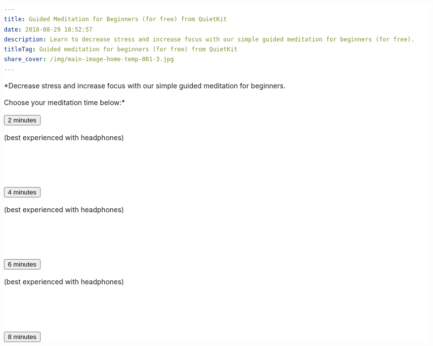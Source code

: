 ```yaml
---
title: Guided Meditation for Beginners (for free) from QuietKit
date: 2018-08-29 18:52:57
description: Learn to decrease stress and increase focus with our simple guided meditation for beginners (for free).
titleTag: Guided meditation for beginners (for free) from QuietKit
share_cover: /img/main-image-home-temp-001-3.jpg
---
```


<div class="center-all-div">
*Decrease stress and increase focus with our simple guided meditation for beginners.

Choose your meditation time below:*

<a href="#02minutes" data-toggle="collapse"><button type="button" class="btn btn-primary btn-lg">2 minutes</button></a>
<div id="02minutes" class="collapse" style="margin-bottom: 90px; margin-top: 15px;">
<audio controls preload="none">
<source src="https://d2vfwl0pn5wco6.cloudfront.net/02-minutes-v04-128.mp3" type="audio/mpeg">
Your browser does not support the audio element.
</audio>

(best experienced with headphones)

</div>



<a href="#04minutes" data-toggle="collapse"><button type="button" class="btn btn-primary btn-lg">4 minutes</button></a>
<div id="04minutes" class="collapse" style="margin-bottom: 90px; margin-top: 15px;">
<audio controls preload="none">
<source src="https://d2vfwl0pn5wco6.cloudfront.net/04-minutes-v02-128.mp3" type="audio/mpeg">
Your browser does not support the audio element.
</audio>

(best experienced with headphones)

</div>



<a href="#06minutes" data-toggle="collapse"><button type="button" class="btn btn-primary btn-lg">6 minutes</button></a>
<div id="06minutes" class="collapse" style="margin-bottom: 90px; margin-top: 15px;">
<audio controls preload="none">
<source src="https://d2vfwl0pn5wco6.cloudfront.net/06-minutes-v05-128.mp3" type="audio/mpeg">
Your browser does not support the audio element.
</audio>

(best experienced with headphones)

</div>



<a href="#08minutes" data-toggle="collapse"><button type="button" class="btn btn-primary btn-lg">8 minutes</button></a>
<div id="08minutes" class="collapse" style="margin-bottom: 90px; margin-top: 15px;">
<audio controls preload="none">
<source src="https://d2vfwl0pn5wco6.cloudfront.net/08-minutes-v03-1-128.mp3" type="audio/mpeg">
Your browser does not support the audio element.
</audio>
